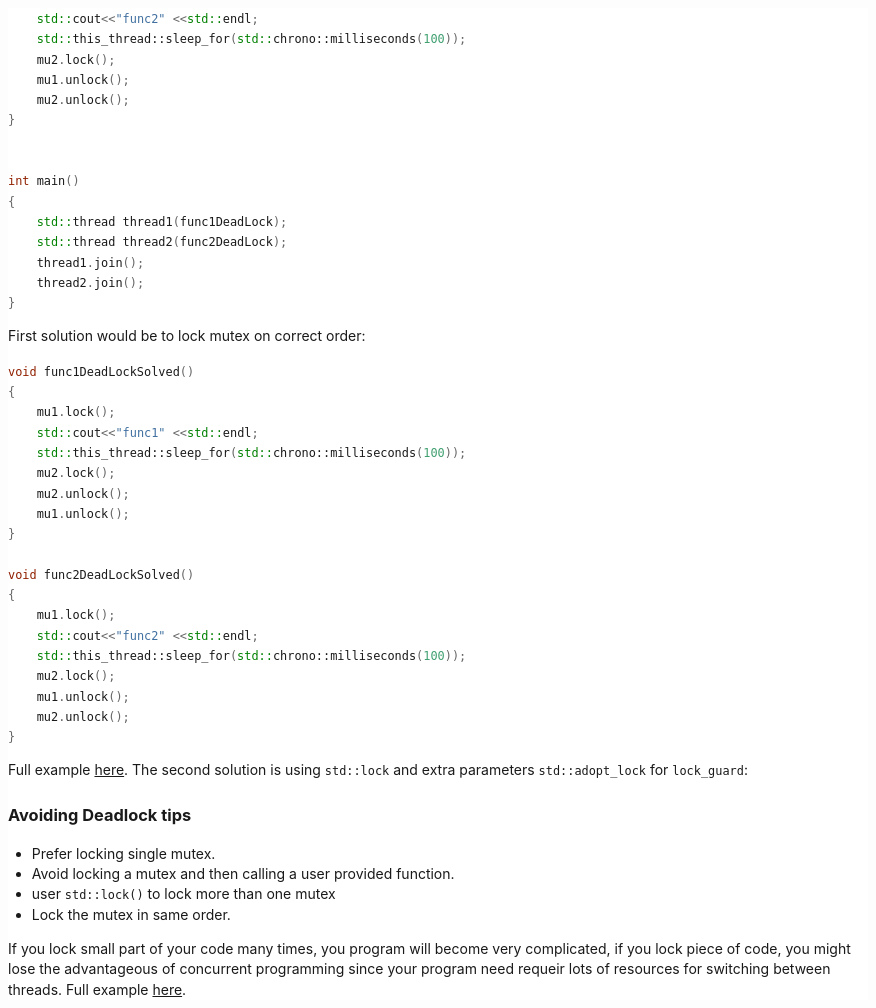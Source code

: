 ```cpp
    std::cout<<"func2" <<std::endl;
    std::this_thread::sleep_for(std::chrono::milliseconds(100));
    mu2.lock();
    mu1.unlock();
    mu2.unlock();
}


int main()
{
    std::thread thread1(func1DeadLock);
    std::thread thread2(func2DeadLock);
    thread1.join();
    thread2.join();
}
```

First solution would be to lock mutex on correct order:

```cpp
void func1DeadLockSolved()
{
    mu1.lock();
    std::cout<<"func1" <<std::endl;
    std::this_thread::sleep_for(std::chrono::milliseconds(100));
    mu2.lock();
    mu2.unlock();
    mu1.unlock();
}

void func2DeadLockSolved()
{
    mu1.lock();
    std::cout<<"func2" <<std::endl;
    std::this_thread::sleep_for(std::chrono::milliseconds(100));
    mu2.lock();
    mu1.unlock();
    mu2.unlock();
}
```
Full example [here](../src/multithreading/dead_lock.cpp).
The second solution is using `std::lock` and extra parameters `std::adopt_lock` for `lock_guard`:


### Avoiding Deadlock tips
 - Prefer locking single mutex.
 - Avoid locking a mutex and then calling a user provided function.
 - user `std::lock()` to lock more than one mutex
 - Lock the mutex in same order.


If you lock small part of your code many times, you program will become very complicated, if you lock piece of code, you might lose 
the advantageous of concurrent programming since your program need requeir lots of resources for switching between threads.
Full example [here](../src/multithreading/lock_guard.cpp).
